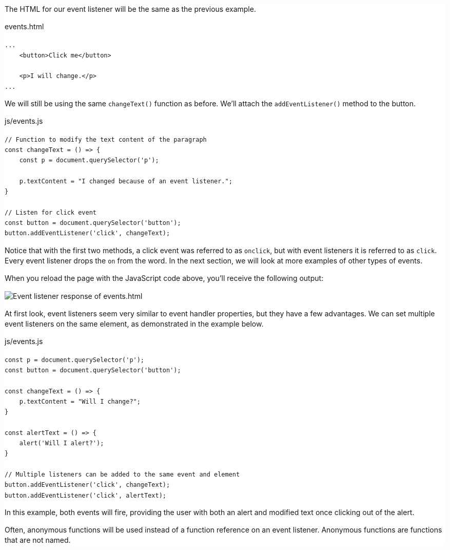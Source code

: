 The HTML for our event listener will be the same as the previous example.

events.html

    ...
        <button>Click me</button>
    
        <p>I will change.</p>
    ...

We will still be using the same `changeText()` function as before. We’ll attach the `addEventListener()` method to the button.

js/events.js

    // Function to modify the text content of the paragraph
    const changeText = () => {
        const p = document.querySelector('p');
    
        p.textContent = "I changed because of an event listener.";
    }
    
    // Listen for click event
    const button = document.querySelector('button');
    button.addEventListener('click', changeText);

Notice that with the first two methods, a click event was referred to as `onclick`, but with event listeners it is referred to as `click`. Every event listener drops the `on` from the word. In the next section, we will look at more examples of other types of events.

When you reload the page with the JavaScript code above, you’ll receive the following output:

![Event listener response of events.html](https://raw.githubusercontent.com/opendocs-md/do-tutorials-images/master/img/eng_javascript/dom/events-6.png)

At first look, event listeners seem very similar to event handler properties, but they have a few advantages. We can set multiple event listeners on the same element, as demonstrated in the example below.

js/events.js

    const p = document.querySelector('p');
    const button = document.querySelector('button');
    
    const changeText = () => {
        p.textContent = "Will I change?";
    }
    
    const alertText = () => {
        alert('Will I alert?');
    }
    
    // Multiple listeners can be added to the same event and element
    button.addEventListener('click', changeText);
    button.addEventListener('click', alertText);

In this example, both events will fire, providing the user with both an alert and modified text once clicking out of the alert.

Often, anonymous functions will be used instead of a function reference on an event listener. Anonymous functions are functions that are not named.
